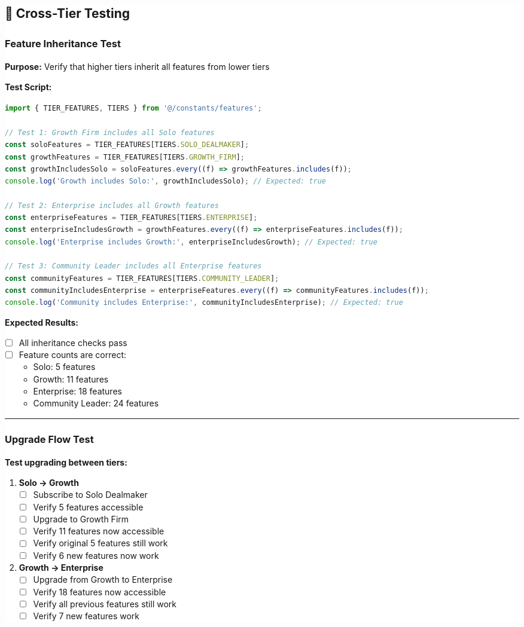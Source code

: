 ## 🔄 Cross-Tier Testing

### Feature Inheritance Test

**Purpose:** Verify that higher tiers inherit all features from lower tiers

**Test Script:**

```javascript
import { TIER_FEATURES, TIERS } from '@/constants/features';

// Test 1: Growth Firm includes all Solo features
const soloFeatures = TIER_FEATURES[TIERS.SOLO_DEALMAKER];
const growthFeatures = TIER_FEATURES[TIERS.GROWTH_FIRM];
const growthIncludesSolo = soloFeatures.every((f) => growthFeatures.includes(f));
console.log('Growth includes Solo:', growthIncludesSolo); // Expected: true

// Test 2: Enterprise includes all Growth features
const enterpriseFeatures = TIER_FEATURES[TIERS.ENTERPRISE];
const enterpriseIncludesGrowth = growthFeatures.every((f) => enterpriseFeatures.includes(f));
console.log('Enterprise includes Growth:', enterpriseIncludesGrowth); // Expected: true

// Test 3: Community Leader includes all Enterprise features
const communityFeatures = TIER_FEATURES[TIERS.COMMUNITY_LEADER];
const communityIncludesEnterprise = enterpriseFeatures.every((f) => communityFeatures.includes(f));
console.log('Community includes Enterprise:', communityIncludesEnterprise); // Expected: true
```

**Expected Results:**

- [ ] All inheritance checks pass
- [ ] Feature counts are correct:
  - Solo: 5 features
  - Growth: 11 features
  - Enterprise: 18 features
  - Community Leader: 24 features

---

### Upgrade Flow Test

**Test upgrading between tiers:**

1. **Solo → Growth**
   - [ ] Subscribe to Solo Dealmaker
   - [ ] Verify 5 features accessible
   - [ ] Upgrade to Growth Firm
   - [ ] Verify 11 features now accessible
   - [ ] Verify original 5 features still work
   - [ ] Verify 6 new features now work

2. **Growth → Enterprise**
   - [ ] Upgrade from Growth to Enterprise
   - [ ] Verify 18 features now accessible
   - [ ] Verify all previous features still work
   - [ ] Verify 7 new features work
